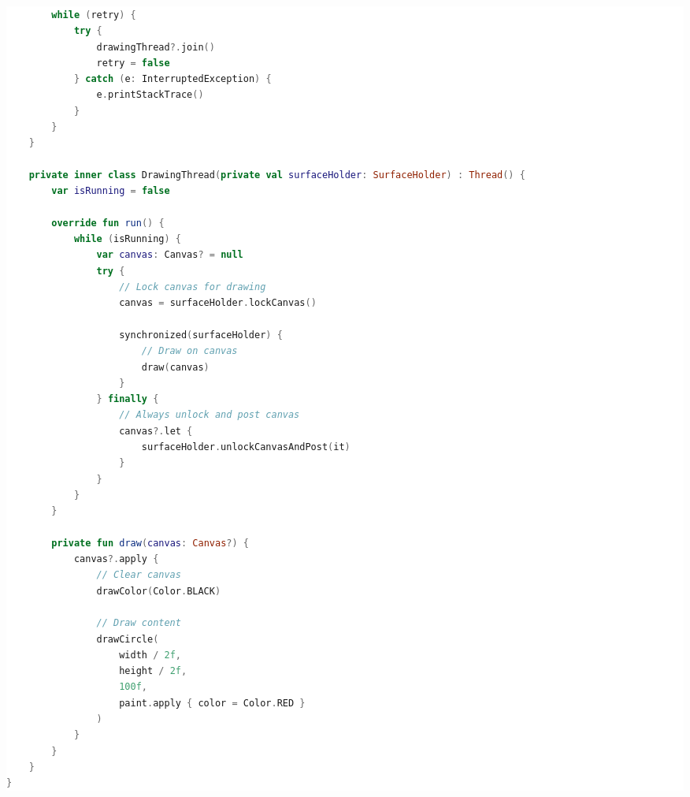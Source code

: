 ```kotlin
        while (retry) {
            try {
                drawingThread?.join()
                retry = false
            } catch (e: InterruptedException) {
                e.printStackTrace()
            }
        }
    }

    private inner class DrawingThread(private val surfaceHolder: SurfaceHolder) : Thread() {
        var isRunning = false

        override fun run() {
            while (isRunning) {
                var canvas: Canvas? = null
                try {
                    // Lock canvas for drawing
                    canvas = surfaceHolder.lockCanvas()

                    synchronized(surfaceHolder) {
                        // Draw on canvas
                        draw(canvas)
                    }
                } finally {
                    // Always unlock and post canvas
                    canvas?.let {
                        surfaceHolder.unlockCanvasAndPost(it)
                    }
                }
            }
        }

        private fun draw(canvas: Canvas?) {
            canvas?.apply {
                // Clear canvas
                drawColor(Color.BLACK)

                // Draw content
                drawCircle(
                    width / 2f,
                    height / 2f,
                    100f,
                    paint.apply { color = Color.RED }
                )
            }
        }
    }
}
```
